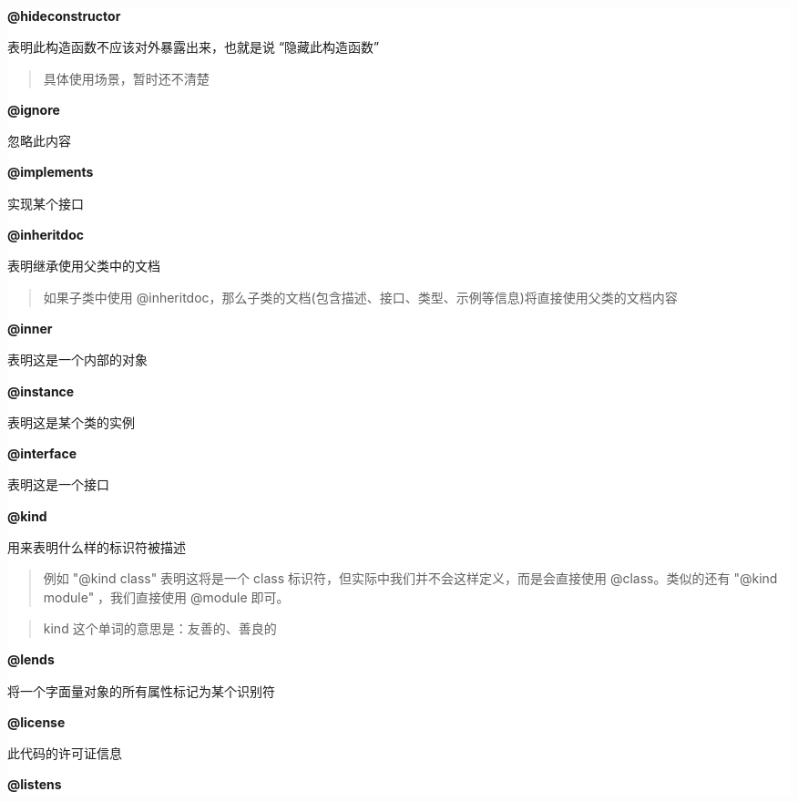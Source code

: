 **@hideconstructor**

表明此构造函数不应该对外暴露出来，也就是说 “隐藏此构造函数”

> 具体使用场景，暂时还不清楚



**@ignore**

忽略此内容



**@implements**

实现某个接口



**@inheritdoc**

表明继承使用父类中的文档

> 如果子类中使用 @inheritdoc，那么子类的文档(包含描述、接口、类型、示例等信息)将直接使用父类的文档内容



**@inner**

表明这是一个内部的对象



**@instance**

表明这是某个类的实例



**@interface**

表明这是一个接口



**@kind**

用来表明什么样的标识符被描述

> 例如 "@kind class" 表明这将是一个 class 标识符，但实际中我们并不会这样定义，而是会直接使用 @class。类似的还有 "@kind module" ，我们直接使用 @module 即可。

> kind 这个单词的意思是：友善的、善良的



**@lends**

将一个字面量对象的所有属性标记为某个识别符



**@license**

此代码的许可证信息



**@listens**
